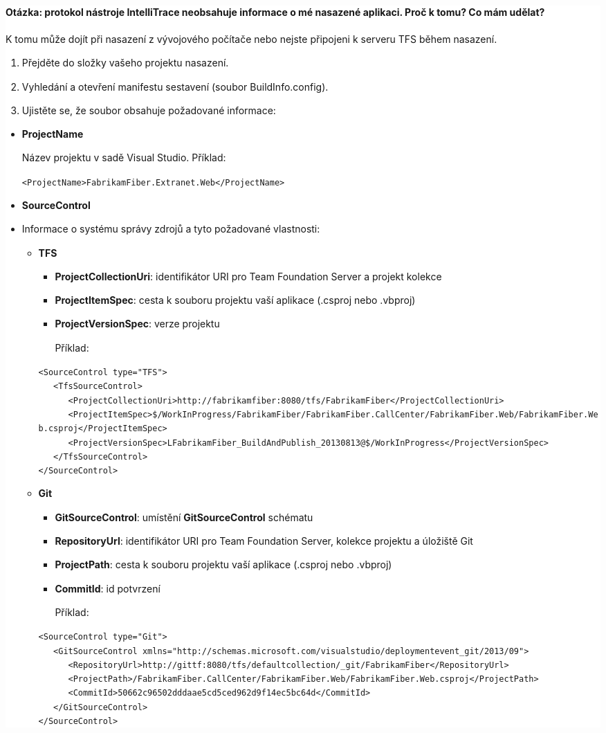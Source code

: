 ####  <a name="InvalidConfigFile"></a> Otázka: protokol nástroje IntelliTrace neobsahuje informace o mé nasazené aplikaci. Proč k tomu? Co mám udělat?  
 K tomu může dojít při nasazení z vývojového počítače nebo nejste připojeni k serveru TFS během nasazení.  
  
1.  Přejděte do složky vašeho projektu nasazení.  
  
2.  Vyhledání a otevření manifestu sestavení (soubor BuildInfo.config).  
  
3.  Ujistěte se, že soubor obsahuje požadované informace:  
  
- **ProjectName**  
  
   Název projektu v sadě Visual Studio. Příklad:  
  
  ```  
  <ProjectName>FabrikamFiber.Extranet.Web</ProjectName>  
  ```  
  
- **SourceControl**  
  
- Informace o systému správy zdrojů a tyto požadované vlastnosti:  
  
  - **TFS**  
  
    - **ProjectCollectionUri**: identifikátor URI pro Team Foundation Server a projekt kolekce  
  
    - **ProjectItemSpec**: cesta k souboru projektu vaší aplikace (.csproj nebo .vbproj)  
  
    - **ProjectVersionSpec**: verze projektu  
  
      Příklad:  
  
    ```  
    <SourceControl type="TFS">  
       <TfsSourceControl>  
          <ProjectCollectionUri>http://fabrikamfiber:8080/tfs/FabrikamFiber</ProjectCollectionUri>  
          <ProjectItemSpec>$/WorkInProgress/FabrikamFiber/FabrikamFiber.CallCenter/FabrikamFiber.Web/FabrikamFiber.Web.csproj</ProjectItemSpec>  
          <ProjectVersionSpec>LFabrikamFiber_BuildAndPublish_20130813@$/WorkInProgress</ProjectVersionSpec>  
       </TfsSourceControl>  
    </SourceControl>  
    ```  
  
  - **Git**  
  
    - **GitSourceControl**: umístění **GitSourceControl** schématu  
  
    - **RepositoryUrl**: identifikátor URI pro Team Foundation Server, kolekce projektu a úložiště Git  
  
    - **ProjectPath**: cesta k souboru projektu vaší aplikace (.csproj nebo .vbproj)  
  
    - **CommitId**: id potvrzení  
  
      Příklad:  
  
    ```  
    <SourceControl type="Git">   
       <GitSourceControl xmlns="http://schemas.microsoft.com/visualstudio/deploymentevent_git/2013/09">  
          <RepositoryUrl>http://gittf:8080/tfs/defaultcollection/_git/FabrikamFiber</RepositoryUrl>  
          <ProjectPath>/FabrikamFiber.CallCenter/FabrikamFiber.Web/FabrikamFiber.Web.csproj</ProjectPath>  
          <CommitId>50662c96502dddaae5cd5ced962d9f14ec5bc64d</CommitId>  
       </GitSourceControl>  
    </SourceControl>  
    ```  
  
